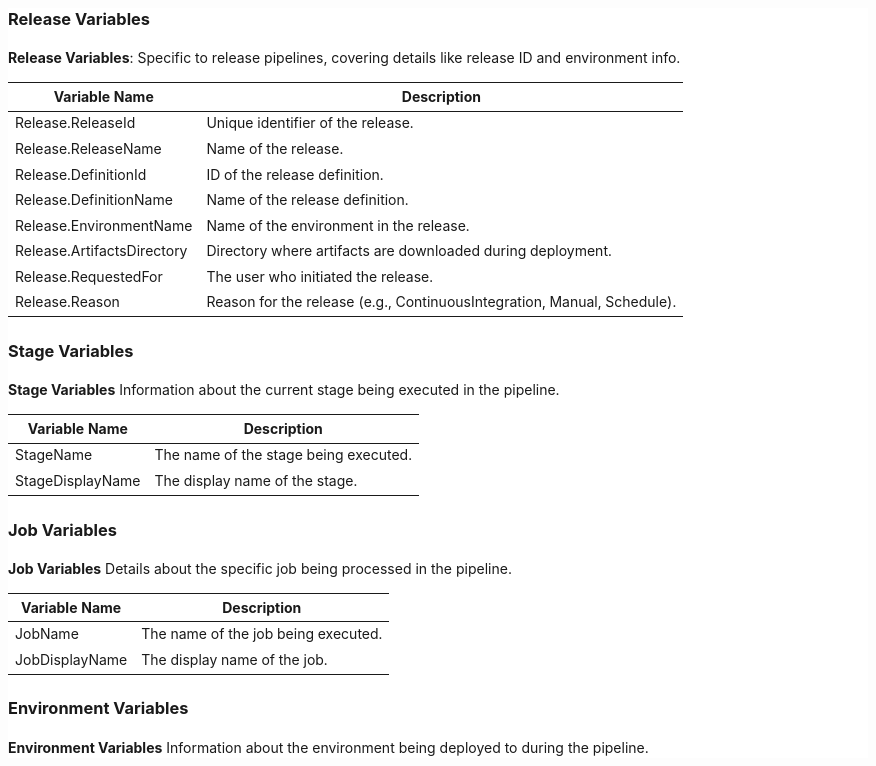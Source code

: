 


### Release Variables
**Release Variables**:
  Specific to release pipelines, covering details like release ID and
  environment info.

| Variable Name                  | Description                                                                 |
|--------------------------------|-----------------------------------------------------------------------------|
| Release.ReleaseId              | Unique identifier of the release.                                           |
| Release.ReleaseName            | Name of the release.                                                        |
| Release.DefinitionId           | ID of the release definition.                                               |
| Release.DefinitionName         | Name of the release definition.                                             |
| Release.EnvironmentName        | Name of the environment in the release.                                     |
| Release.ArtifactsDirectory     | Directory where artifacts are downloaded during deployment.                 |
| Release.RequestedFor           | The user who initiated the release.                                         |
| Release.Reason                 | Reason for the release (e.g., ContinuousIntegration, Manual, Schedule).     |




### Stage Variables
**Stage Variables**
  Information about the current stage being executed in the pipeline.

| Variable Name                  | Description                                                                 |
|--------------------------------|-----------------------------------------------------------------------------|
| StageName                      | The name of the stage being executed.                                       |
| StageDisplayName               | The display name of the stage.                                              |




### Job Variables
**Job Variables**
  Details about the specific job being processed in the pipeline.

| Variable Name                  | Description                                                                 |
|--------------------------------|-----------------------------------------------------------------------------|
| JobName                        | The name of the job being executed.                                         |
| JobDisplayName                 | The display name of the job.                                                |




### Environment Variables
**Environment Variables**
  Information about the environment being deployed to during the pipeline.
